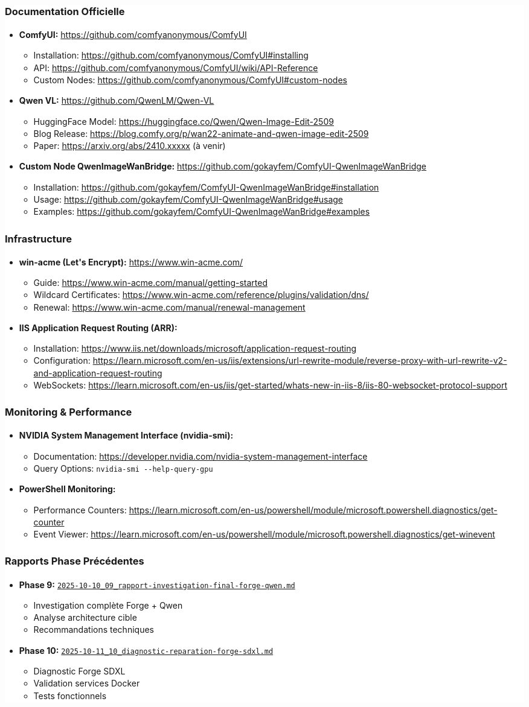 ### Documentation Officielle

- **ComfyUI:** https://github.com/comfyanonymous/ComfyUI
  - Installation: https://github.com/comfyanonymous/ComfyUI#installing
  - API: https://github.com/comfyanonymous/ComfyUI/wiki/API-Reference
  - Custom Nodes: https://github.com/comfyanonymous/ComfyUI#custom-nodes

- **Qwen VL:** https://github.com/QwenLM/Qwen-VL
  - HuggingFace Model: https://huggingface.co/Qwen/Qwen-Image-Edit-2509
  - Blog Release: https://blog.comfy.org/p/wan22-animate-and-qwen-image-edit-2509
  - Paper: https://arxiv.org/abs/2410.xxxxx (à venir)

- **Custom Node QwenImageWanBridge:** https://github.com/gokayfem/ComfyUI-QwenImageWanBridge
  - Installation: https://github.com/gokayfem/ComfyUI-QwenImageWanBridge#installation
  - Usage: https://github.com/gokayfem/ComfyUI-QwenImageWanBridge#usage
  - Examples: https://github.com/gokayfem/ComfyUI-QwenImageWanBridge#examples

### Infrastructure

- **win-acme (Let's Encrypt):** https://www.win-acme.com/
  - Guide: https://www.win-acme.com/manual/getting-started
  - Wildcard Certificates: https://www.win-acme.com/reference/plugins/validation/dns/
  - Renewal: https://www.win-acme.com/manual/renewal-management

- **IIS Application Request Routing (ARR):**
  - Installation: https://www.iis.net/downloads/microsoft/application-request-routing
  - Configuration: https://learn.microsoft.com/en-us/iis/extensions/url-rewrite-module/reverse-proxy-with-url-rewrite-v2-and-application-request-routing
  - WebSockets: https://learn.microsoft.com/en-us/iis/get-started/whats-new-in-iis-8/iis-80-websocket-protocol-support

### Monitoring & Performance

- **NVIDIA System Management Interface (nvidia-smi):**
  - Documentation: https://developer.nvidia.com/nvidia-system-management-interface
  - Query Options: `nvidia-smi --help-query-gpu`

- **PowerShell Monitoring:**
  - Performance Counters: https://learn.microsoft.com/en-us/powershell/module/microsoft.powershell.diagnostics/get-counter
  - Event Viewer: https://learn.microsoft.com/en-us/powershell/module/microsoft.powershell.diagnostics/get-winevent

### Rapports Phase Précédentes

- **Phase 9:** [`2025-10-10_09_rapport-investigation-final-forge-qwen.md`](2025-10-10_09_rapport-investigation-final-forge-qwen.md)
  - Investigation complète Forge + Qwen
  - Analyse architecture cible
  - Recommandations techniques

- **Phase 10:** [`2025-10-11_10_diagnostic-reparation-forge-sdxl.md`](2025-10-11_10_diagnostic-reparation-forge-sdxl.md)
  - Diagnostic Forge SDXL
  - Validation services Docker
  - Tests fonctionnels
